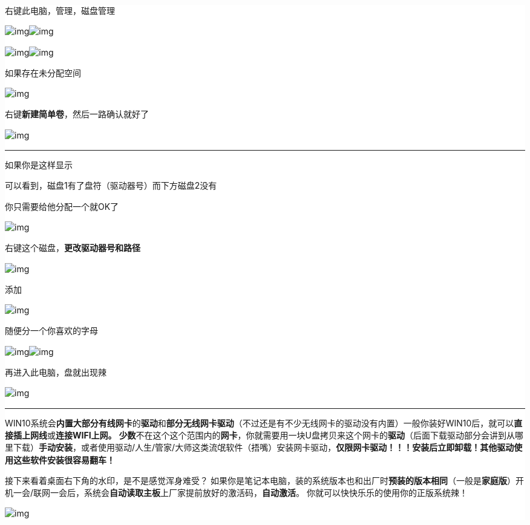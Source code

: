 右键此电脑，管理，磁盘管理

![img](http://blogimg.hongjy.cn/v2-02be4f80fceb69e5095de4037f291fb0_720w.jpg)![img](http://blogimg.hongjy.cn/v2-02be4f80fceb69e5095de4037f291fb0_720w-1636807624038131.jpg)

![img](https://pic3.zhimg.com/50/v2-0f5a0b32b96e230d63267120fed20b3d_720w.jpg?source=1940ef5c)![img](https://pic3.zhimg.com/80/v2-0f5a0b32b96e230d63267120fed20b3d_720w.jpg?source=1940ef5c)

如果存在未分配空间

![img](http://blogimg.hongjy.cn/v2-bbbc03af8c8e037f1c9b58341d5b9dd7_720w.jpg)

右键**新建简单卷**，然后一路确认就好了

![img](http://blogimg.hongjy.cn/v2-96f17a50c0d75ecfdfa42e38e5f72d05_720w.jpg)



------



如果你是这样显示

可以看到，磁盘1有了盘符（驱动器号）而下方磁盘2没有

你只需要给他分配一个就OK了

![img](http://blogimg.hongjy.cn/v2-a4477a4d8d6fdd73a4e64eaaab476c56_720w.jpg)

右键这个磁盘，**更改驱动器号和路径**

![img](https://pic2.zhimg.com/50/v2-9ff74e1130d6b3feec9cbadbfdf994ee_720w.jpg?source=1940ef5c)

添加

![img](http://blogimg.hongjy.cn/v2-f8d2ed814b4f3d90056d83dbbe8abcfd_720w.jpg)

随便分一个你喜欢的字母

![img](https://pic3.zhimg.com/50/v2-4318c1513defb3aab110a0c593d7cf7f_720w.jpg?source=1940ef5c)![img](https://pic3.zhimg.com/80/v2-4318c1513defb3aab110a0c593d7cf7f_720w.jpg?source=1940ef5c)

再进入此电脑，盘就出现辣

![img](http://blogimg.hongjy.cn/v2-6573668ff4ac41a9652d3cc72c8e8d0f_720w.jpg)

------

WIN10系统会**内置大部分有线网卡**的**驱动**和**部分无线网卡驱动**（不过还是有不少无线网卡的驱动没有内置）一般你装好WIN10后，就可以**直接插上网线**或**连接WIFI上网。**
**少数**不在这个这个范围内的**网卡**，你就需要用一块U盘拷贝来这个网卡的**驱动**（后面下载驱动部分会讲到从哪里下载）**手动安装**，或者使用驱动/人生/管家/大师这类流氓软件（捂嘴）安装网卡驱动，**仅限网卡驱动！！！安装后立即卸载！**其他驱动使用这些软件安装**很容易翻车！**


接下来看着桌面右下角的水印，是不是感觉浑身难受？
如果你是笔记本电脑，装的系统版本也和出厂时**预装的版本相同**（一般是**家庭版**）开机一会/联网一会后，系统会**自动读取主板**上厂家提前放好的激活码，**自动激活**。
你就可以快快乐乐的使用你的正版系统辣！

![img](http://blogimg.hongjy.cn/v2-0c839ba42427147d57c25e0e04b2f40a_720w-1636807624040140.jpg)
